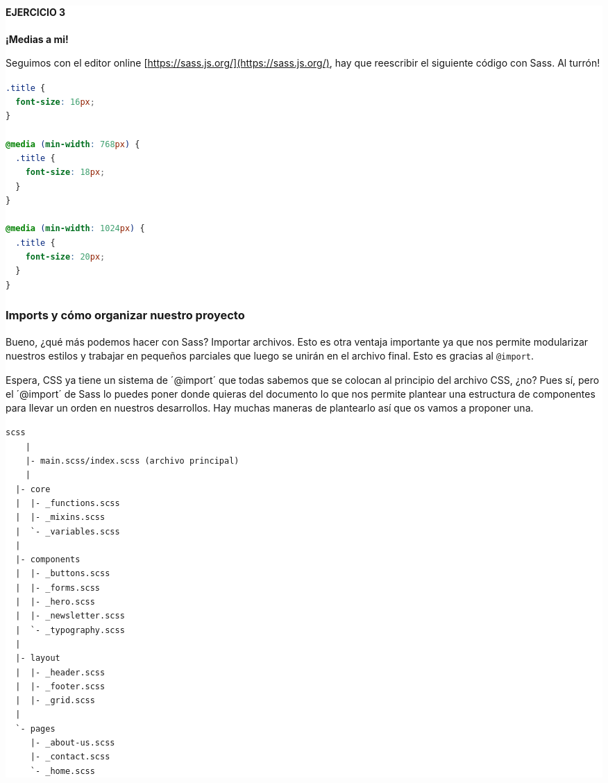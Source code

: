 #### EJERCICIO 3

**¡Medias a mi!**

Seguimos con el editor online [https://sass.js.org/](https://sass.js.org/), hay que reescribir el siguiente código con Sass. Al turrón!

```css
.title {
  font-size: 16px;
}

@media (min-width: 768px) {
  .title {
    font-size: 18px;
  }
}

@media (min-width: 1024px) {
  .title {
    font-size: 20px;
  }
}
```

### Imports y cómo organizar nuestro proyecto

Bueno, ¿qué más podemos hacer con Sass? Importar archivos. Esto es otra ventaja importante ya que nos permite modularizar nuestros estilos y trabajar en pequeños parciales que luego se unirán en el archivo final. Esto es gracias al `@import`.

Espera, CSS ya tiene un sistema de ´@import´ que todas sabemos que se colocan al principio del archivo CSS, ¿no? Pues sí, pero el ´@import´ de Sass lo puedes poner donde quieras del documento lo que nos permite plantear una estructura de componentes para llevar un orden en nuestros desarrollos. Hay muchas maneras de plantearlo así que os vamos a proponer una.

```text
scss
    |
    |- main.scss/index.scss (archivo principal)
    |
  |- core
  |  |- _functions.scss
  |  |- _mixins.scss
  |  `- _variables.scss
  |
  |- components
  |  |- _buttons.scss
  |  |- _forms.scss
  |  |- _hero.scss
  |  |- _newsletter.scss
  |  `- _typography.scss
  |
  |- layout
  |  |- _header.scss
  |  |- _footer.scss
  |  |- _grid.scss
  |
  `- pages
     |- _about-us.scss
     |- _contact.scss
     `- _home.scss
```

